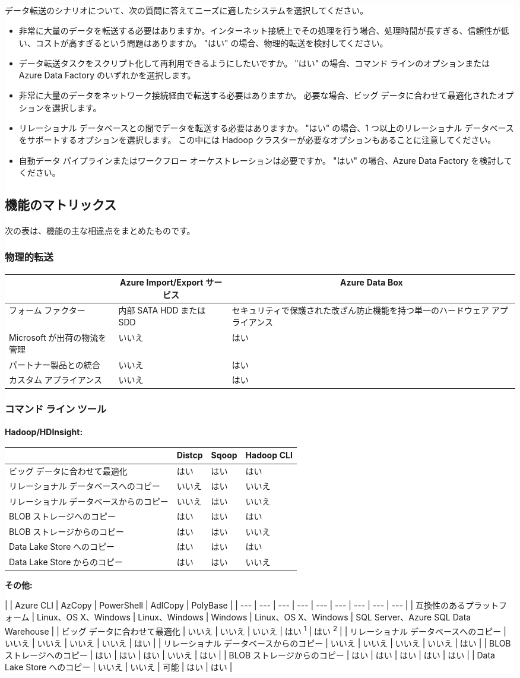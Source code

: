 データ転送のシナリオについて、次の質問に答えてニーズに適したシステムを選択してください。

- 非常に大量のデータを転送する必要はありますか。インターネット接続上でその処理を行う場合、処理時間が長すぎる、信頼性が低い、コストが高すぎるという問題はありますか。 "はい" の場合、物理的転送を検討してください。

- データ転送タスクをスクリプト化して再利用できるようにしたいですか。 "はい" の場合、コマンド ラインのオプションまたは Azure Data Factory のいずれかを選択します。

- 非常に大量のデータをネットワーク接続経由​​で転送する必要はありますか。 必要な場合、ビッグ データに合わせて最適化されたオプションを選択します。

- リレーショナル データベースとの間でデータを転送する必要はありますか。 "はい" の場合、1 つ以上のリレーショナル データベースをサポートするオプションを選択します。 この中には Hadoop クラスターが必要なオプションもあることに注意してください。

- 自動データ パイプラインまたはワークフロー オーケストレーションは必要ですか。 "はい" の場合、Azure Data Factory を検討してください。

## <a name="capability-matrix"></a>機能のマトリックス

次の表は、機能の主な相違点をまとめたものです。



### <a name="physical-transfer"></a>物理的転送



| | Azure Import/Export サービス | Azure Data Box |
| --- | --- | --- |
| フォーム ファクター | 内部 SATA HDD または SDD | セキュリティで保護された改ざん防止機能を持つ単一のハードウェア アプライアンス |
| Microsoft が出荷の物流を管理 | いいえ  | はい |
| パートナー製品との統合 | いいえ  | はい |
| カスタム アプライアンス | いいえ  | はい |

### <a name="command-line-tools"></a>コマンド ライン ツール

**Hadoop/HDInsight:**

| | Distcp | Sqoop | Hadoop CLI |
| --- | --- | --- | --- |
| ビッグ データに合わせて最適化 | はい | はい |  はい |
| リレーショナル データベースへのコピー |  いいえ  | はい | いいえ  |
| リレーショナル データベースからのコピー |  いいえ  | はい | いいえ  |
| BLOB ストレージへのコピー |  はい | はい | はい |
| BLOB ストレージからのコピー | はい |  はい | いいえ  |
| Data Lake Store へのコピー | はい | はい | はい |
| Data Lake Store からのコピー | はい | はい | いいえ  |

**その他:**



| | Azure CLI | AzCopy | PowerShell | AdlCopy | PolyBase |
| --- | --- | --- | --- | --- | --- | --- | --- | --- |
| 互換性のあるプラットフォーム | Linux、OS X、Windows | Linux、Windows | Windows | Linux、OS X、Windows | SQL Server、Azure SQL Data Warehouse |
| ビッグ データに合わせて最適化 | いいえ  | いいえ  | いいえ  | はい <sup>1</sup> | はい <sup>2</sup> |
| リレーショナル データベースへのコピー | いいえ  | いいえ  | いいえ  | いいえ  | はい |
| リレーショナル データベースからのコピー | いいえ  | いいえ  | いいえ  | いいえ  | はい |
| BLOB ストレージへのコピー | はい | はい | はい | いいえ  | はい |
| BLOB ストレージからのコピー | はい | はい | はい | はい | はい |
| Data Lake Store へのコピー | いいえ  | いいえ  | 可能  | はい |  はい |